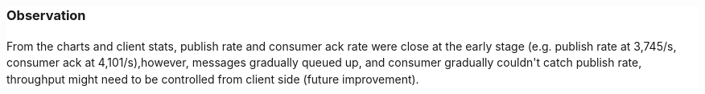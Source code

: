 ### Observation
From the charts and client stats, publish rate and consumer ack rate were close at the early stage (e.g. publish rate at 3,745/s, consumer ack at 4,101/s),however, messages gradually queued up, and consumer gradually couldn't catch publish rate, throughput might need to be controlled from client side (future improvement).